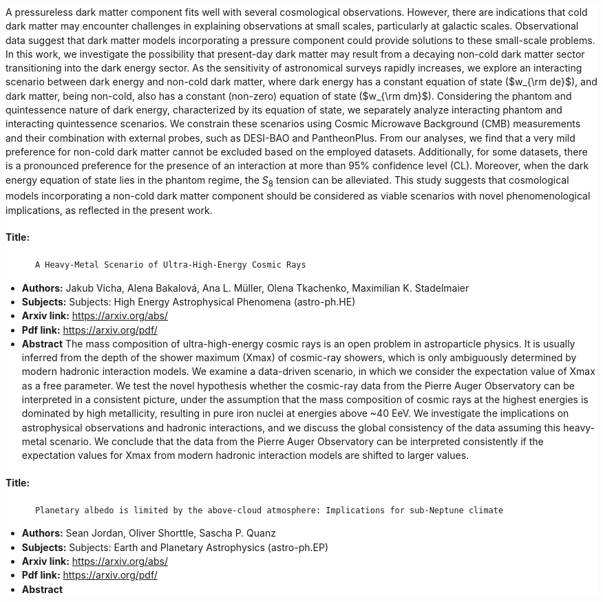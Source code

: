  A pressureless dark matter component fits well with several cosmological observations. However, there are indications that cold dark matter may encounter challenges in explaining observations at small scales, particularly at galactic scales. Observational data suggest that dark matter models incorporating a pressure component could provide solutions to these small-scale problems. In this work, we investigate the possibility that present-day dark matter may result from a decaying non-cold dark matter sector transitioning into the dark energy sector. As the sensitivity of astronomical surveys rapidly increases, we explore an interacting scenario between dark energy and non-cold dark matter, where dark energy has a constant equation of state ($w_{\rm de}$), and dark matter, being non-cold, also has a constant (non-zero) equation of state ($w_{\rm dm}$). Considering the phantom and quintessence nature of dark energy, characterized by its equation of state, we separately analyze interacting phantom and interacting quintessence scenarios. We constrain these scenarios using Cosmic Microwave Background (CMB) measurements and their combination with external probes, such as DESI-BAO and PantheonPlus. From our analyses, we find that a very mild preference for non-cold dark matter cannot be excluded based on the employed datasets. Additionally, for some datasets, there is a pronounced preference for the presence of an interaction at more than 95\% confidence level (CL). Moreover, when the dark energy equation of state lies in the phantom regime, the $S_8$ tension can be alleviated. This study suggests that cosmological models incorporating a non-cold dark matter component should be considered as viable scenarios with novel phenomenological implications, as reflected in the present work.
#### Title:
          A Heavy-Metal Scenario of Ultra-High-Energy Cosmic Rays
 - **Authors:** Jakub Vícha, Alena Bakalová, Ana L. Müller, Olena Tkachenko, Maximilian K. Stadelmaier
 - **Subjects:** Subjects:
High Energy Astrophysical Phenomena (astro-ph.HE)
 - **Arxiv link:** https://arxiv.org/abs/
 - **Pdf link:** https://arxiv.org/pdf/
 - **Abstract**
 The mass composition of ultra-high-energy cosmic rays is an open problem in astroparticle physics. It is usually inferred from the depth of the shower maximum (Xmax) of cosmic-ray showers, which is only ambiguously determined by modern hadronic interaction models. We examine a data-driven scenario, in which we consider the expectation value of Xmax as a free parameter. We test the novel hypothesis whether the cosmic-ray data from the Pierre Auger Observatory can be interpreted in a consistent picture, under the assumption that the mass composition of cosmic rays at the highest energies is dominated by high metallicity, resulting in pure iron nuclei at energies above ~40 EeV. We investigate the implications on astrophysical observations and hadronic interactions, and we discuss the global consistency of the data assuming this heavy-metal scenario. We conclude that the data from the Pierre Auger Observatory can be interpreted consistently if the expectation values for Xmax from modern hadronic interaction models are shifted to larger values.
#### Title:
          Planetary albedo is limited by the above-cloud atmosphere: Implications for sub-Neptune climate
 - **Authors:** Sean Jordan, Oliver Shorttle, Sascha P. Quanz
 - **Subjects:** Subjects:
Earth and Planetary Astrophysics (astro-ph.EP)
 - **Arxiv link:** https://arxiv.org/abs/
 - **Pdf link:** https://arxiv.org/pdf/
 - **Abstract**